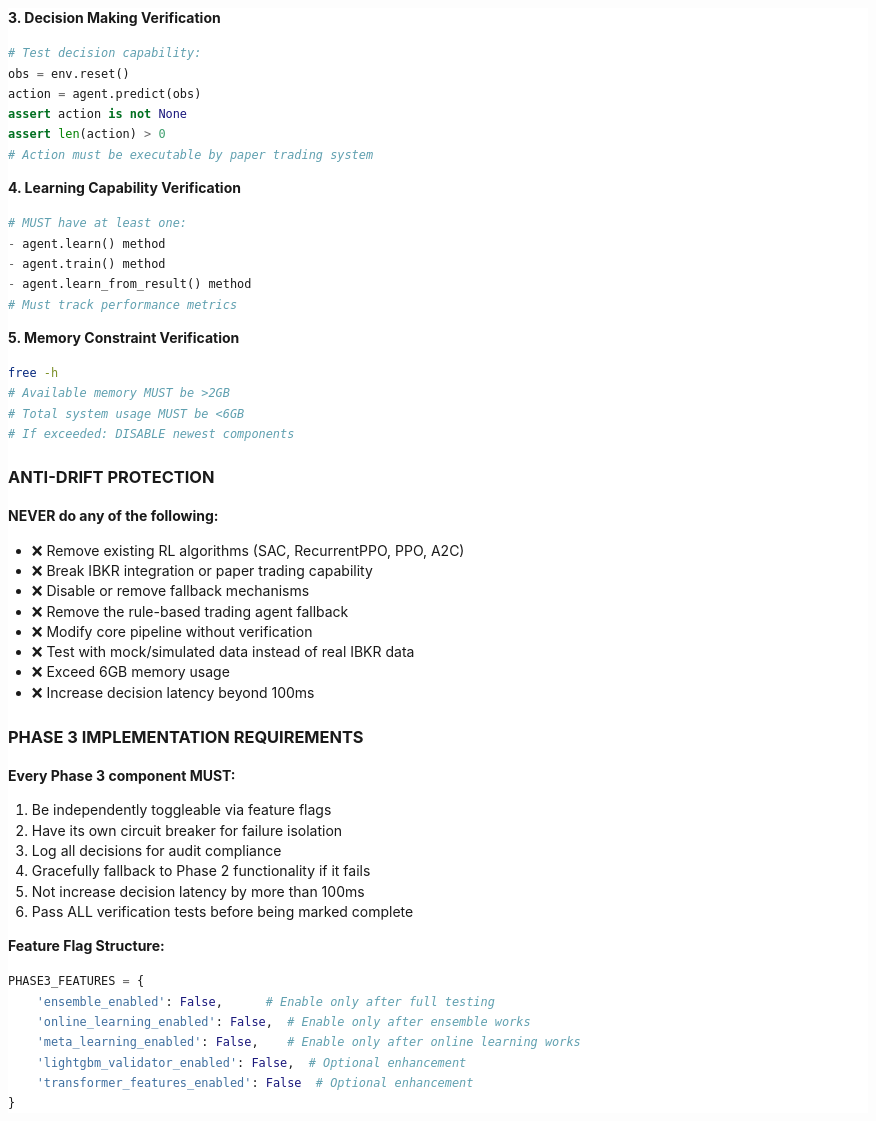 **3. Decision Making Verification**
```python
# Test decision capability:
obs = env.reset()
action = agent.predict(obs)
assert action is not None
assert len(action) > 0
# Action must be executable by paper trading system
```

**4. Learning Capability Verification**
```python
# MUST have at least one:
- agent.learn() method
- agent.train() method
- agent.learn_from_result() method
# Must track performance metrics
```

**5. Memory Constraint Verification**
```bash
free -h
# Available memory MUST be >2GB
# Total system usage MUST be <6GB
# If exceeded: DISABLE newest components
```

### ANTI-DRIFT PROTECTION

**NEVER do any of the following:**
- ❌ Remove existing RL algorithms (SAC, RecurrentPPO, PPO, A2C)
- ❌ Break IBKR integration or paper trading capability
- ❌ Disable or remove fallback mechanisms
- ❌ Remove the rule-based trading agent fallback
- ❌ Modify core pipeline without verification
- ❌ Test with mock/simulated data instead of real IBKR data
- ❌ Exceed 6GB memory usage
- ❌ Increase decision latency beyond 100ms

### PHASE 3 IMPLEMENTATION REQUIREMENTS

**Every Phase 3 component MUST:**
1. Be independently toggleable via feature flags
2. Have its own circuit breaker for failure isolation
3. Log all decisions for audit compliance
4. Gracefully fallback to Phase 2 functionality if it fails
5. Not increase decision latency by more than 100ms
6. Pass ALL verification tests before being marked complete

**Feature Flag Structure:**
```python
PHASE3_FEATURES = {
    'ensemble_enabled': False,      # Enable only after full testing
    'online_learning_enabled': False,  # Enable only after ensemble works
    'meta_learning_enabled': False,    # Enable only after online learning works
    'lightgbm_validator_enabled': False,  # Optional enhancement
    'transformer_features_enabled': False  # Optional enhancement
}
```

